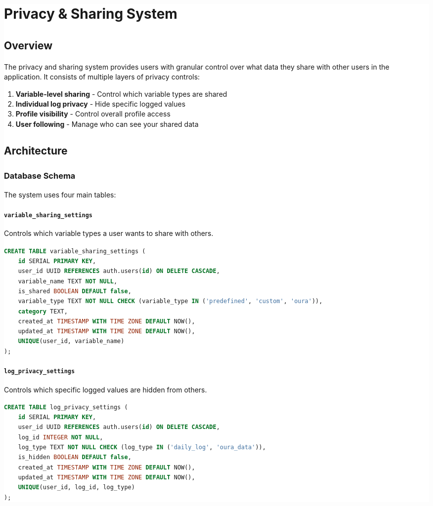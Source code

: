 # Privacy & Sharing System

## Overview

The privacy and sharing system provides users with granular control over what data they share with other users in the application. It consists of multiple layers of privacy controls:

1. **Variable-level sharing** - Control which variable types are shared
2. **Individual log privacy** - Hide specific logged values
3. **Profile visibility** - Control overall profile access
4. **User following** - Manage who can see your shared data

## Architecture

### Database Schema

The system uses four main tables:

#### `variable_sharing_settings`

Controls which variable types a user wants to share with others.

```sql
CREATE TABLE variable_sharing_settings (
    id SERIAL PRIMARY KEY,
    user_id UUID REFERENCES auth.users(id) ON DELETE CASCADE,
    variable_name TEXT NOT NULL,
    is_shared BOOLEAN DEFAULT false,
    variable_type TEXT NOT NULL CHECK (variable_type IN ('predefined', 'custom', 'oura')),
    category TEXT,
    created_at TIMESTAMP WITH TIME ZONE DEFAULT NOW(),
    updated_at TIMESTAMP WITH TIME ZONE DEFAULT NOW(),
    UNIQUE(user_id, variable_name)
);
```

#### `log_privacy_settings`

Controls which specific logged values are hidden from others.

```sql
CREATE TABLE log_privacy_settings (
    id SERIAL PRIMARY KEY,
    user_id UUID REFERENCES auth.users(id) ON DELETE CASCADE,
    log_id INTEGER NOT NULL,
    log_type TEXT NOT NULL CHECK (log_type IN ('daily_log', 'oura_data')),
    is_hidden BOOLEAN DEFAULT false,
    created_at TIMESTAMP WITH TIME ZONE DEFAULT NOW(),
    updated_at TIMESTAMP WITH TIME ZONE DEFAULT NOW(),
    UNIQUE(user_id, log_id, log_type)
);
```
